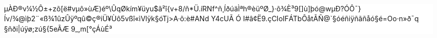 µÀÐ®v¼½Ô±+zõ[ë#vµô»ùÆ)éº\ÛqØkím¥ü yu$ã²î{v+8/ñ\*Ü.íRNf^ñ¸ÍðúäÌªh®èüºØ_}·õ¾È³9[]ù]þó@wµÐ?ÓÔ¯}Ív/¾@ìþ2¨«ß¾1ûzÛÿºqû©ç®iÜ¥Ùô5vßî«ìVlÿk§óTj>A·õ:è#ANd Y4cUÃ Ó I#â¢Ë9.çCIoIFÁTbÔåtÃÑ@`§óéñiÿñãñåó§é=Oo·n»ð ¯q
§ñði|úÿø;zú§{5eÃÆ 9_,m[°çÁùÉ³
